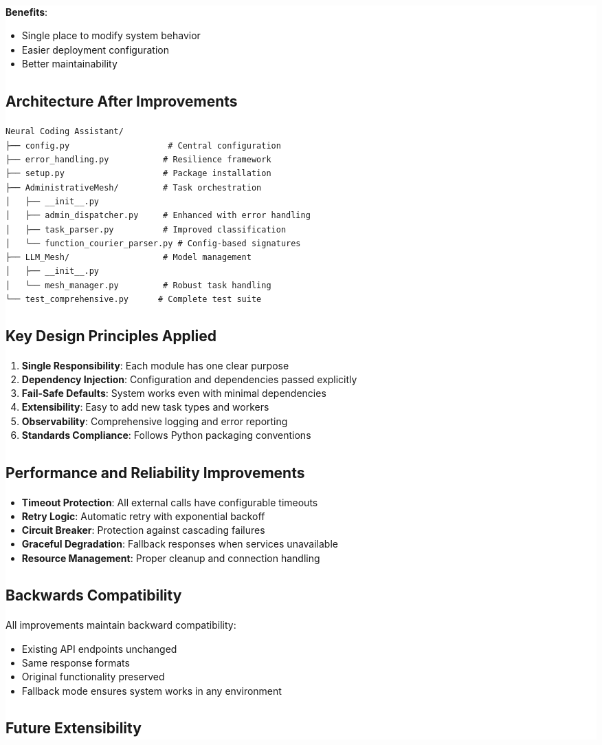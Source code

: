 **Benefits**:
- Single place to modify system behavior
- Easier deployment configuration
- Better maintainability

## Architecture After Improvements

```
Neural Coding Assistant/
├── config.py                    # Central configuration
├── error_handling.py           # Resilience framework
├── setup.py                    # Package installation
├── AdministrativeMesh/         # Task orchestration
│   ├── __init__.py
│   ├── admin_dispatcher.py     # Enhanced with error handling
│   ├── task_parser.py          # Improved classification
│   └── function_courier_parser.py # Config-based signatures
├── LLM_Mesh/                   # Model management
│   ├── __init__.py
│   └── mesh_manager.py         # Robust task handling
└── test_comprehensive.py      # Complete test suite
```

## Key Design Principles Applied

1. **Single Responsibility**: Each module has one clear purpose
2. **Dependency Injection**: Configuration and dependencies passed explicitly
3. **Fail-Safe Defaults**: System works even with minimal dependencies
4. **Extensibility**: Easy to add new task types and workers
5. **Observability**: Comprehensive logging and error reporting
6. **Standards Compliance**: Follows Python packaging conventions

## Performance and Reliability Improvements

- **Timeout Protection**: All external calls have configurable timeouts
- **Retry Logic**: Automatic retry with exponential backoff
- **Circuit Breaker**: Protection against cascading failures
- **Graceful Degradation**: Fallback responses when services unavailable
- **Resource Management**: Proper cleanup and connection handling

## Backwards Compatibility

All improvements maintain backward compatibility:
- Existing API endpoints unchanged
- Same response formats
- Original functionality preserved
- Fallback mode ensures system works in any environment

## Future Extensibility
